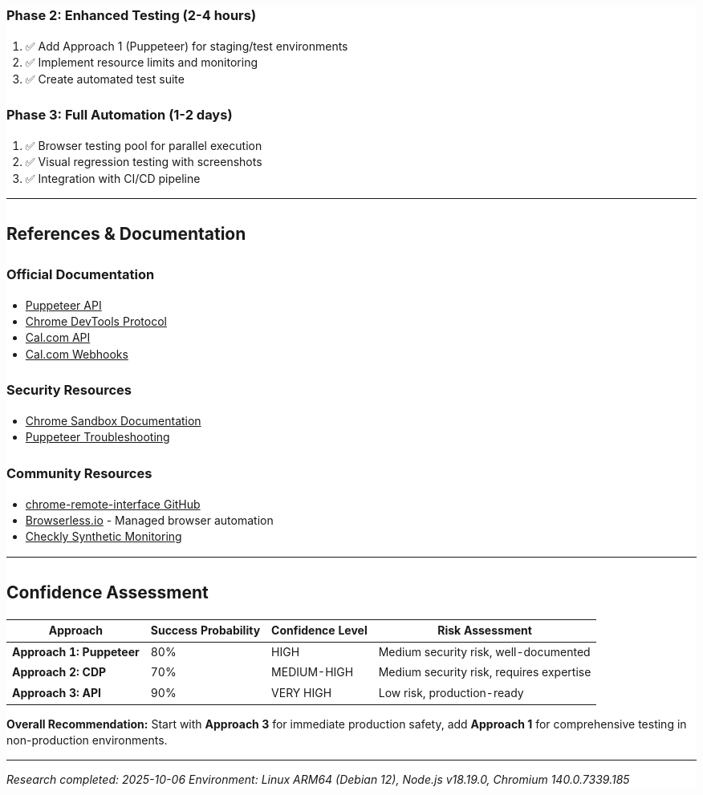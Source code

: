 ### Phase 2: Enhanced Testing (2-4 hours)
1. ✅ Add Approach 1 (Puppeteer) for staging/test environments
2. ✅ Implement resource limits and monitoring
3. ✅ Create automated test suite

### Phase 3: Full Automation (1-2 days)
1. ✅ Browser testing pool for parallel execution
2. ✅ Visual regression testing with screenshots
3. ✅ Integration with CI/CD pipeline

---

## References & Documentation

### Official Documentation
- [Puppeteer API](https://pptr.dev/api)
- [Chrome DevTools Protocol](https://chromedevtools.github.io/devtools-protocol/)
- [Cal.com API](https://cal.com/docs/api-reference)
- [Cal.com Webhooks](https://cal.com/help/webhooks)

### Security Resources
- [Chrome Sandbox Documentation](https://chromium.googlesource.com/chromium/src/+/master/docs/linux/sandboxing.md)
- [Puppeteer Troubleshooting](https://github.com/puppeteer/puppeteer/blob/main/docs/troubleshooting.md)

### Community Resources
- [chrome-remote-interface GitHub](https://github.com/cyrus-and/chrome-remote-interface)
- [Browserless.io](https://www.browserless.io/) - Managed browser automation
- [Checkly Synthetic Monitoring](https://www.checklyhq.com/)

---

## Confidence Assessment

| Approach | Success Probability | Confidence Level | Risk Assessment |
|----------|-------------------|------------------|-----------------|
| **Approach 1: Puppeteer** | 80% | HIGH | Medium security risk, well-documented |
| **Approach 2: CDP** | 70% | MEDIUM-HIGH | Medium security risk, requires expertise |
| **Approach 3: API** | 90% | VERY HIGH | Low risk, production-ready |

**Overall Recommendation:** Start with **Approach 3** for immediate production safety, add **Approach 1** for comprehensive testing in non-production environments.

---

*Research completed: 2025-10-06*
*Environment: Linux ARM64 (Debian 12), Node.js v18.19.0, Chromium 140.0.7339.185*
